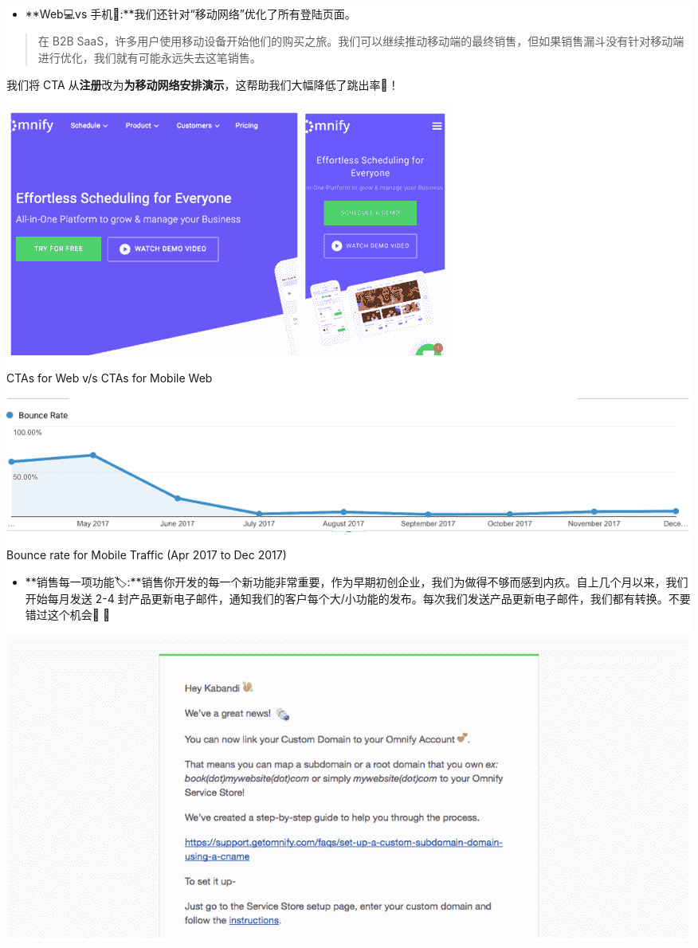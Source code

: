 *   **Web💻vs 手机📱:**我们还针对“移动网络”优化了所有登陆页面。

> 在 B2B SaaS，许多用户使用移动设备开始他们的购买之旅。我们可以继续推动移动端的最终销售，但如果销售漏斗没有针对移动端进行优化，我们就有可能永远失去这笔销售。

我们将 CTA 从**注册**改为**为移动网络安排演示**，这帮助我们大幅降低了跳出率💯！

![](img/75226a9866d65de405d4fe2b1fdf496a.png)

CTAs for Web v/s CTAs for Mobile Web

![](img/f926616463d151cb542d8d35d025eaeb.png)

Bounce rate for Mobile Traffic (Apr 2017 to Dec 2017)

*   **销售每一项功能🏷:**销售你开发的每一个新功能非常重要，作为早期初创企业，我们为做得不够而感到内疚。自上几个月以来，我们开始每月发送 2-4 封产品更新电子邮件，通知我们的客户每个大/小功能的发布。每次我们发送产品更新电子邮件，我们都有转换。不要错过这个机会💌 💬

![](img/4c49d6e0fc1526ea2f984a90c48a7c62.png)
